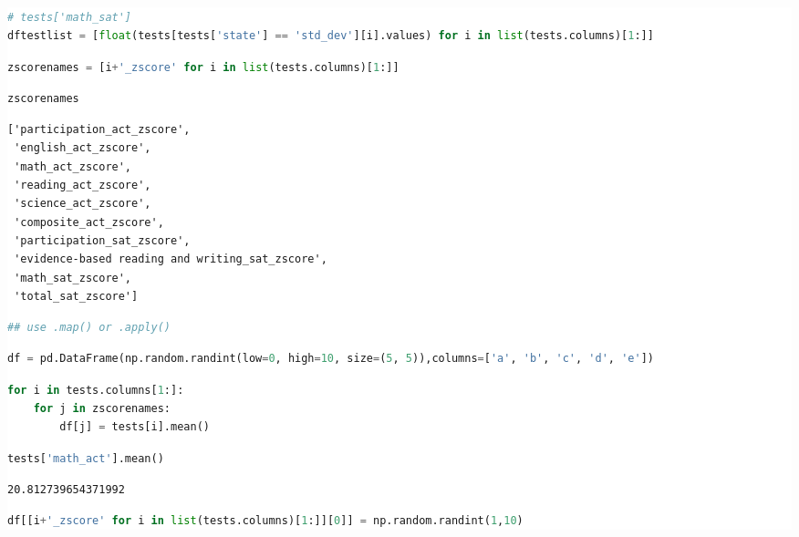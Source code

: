 
```python
# tests['math_sat']
dftestlist = [float(tests[tests['state'] == 'std_dev'][i].values) for i in list(tests.columns)[1:]]
```


```python
zscorenames = [i+'_zscore' for i in list(tests.columns)[1:]]
```


```python
zscorenames
```




    ['participation_act_zscore',
     'english_act_zscore',
     'math_act_zscore',
     'reading_act_zscore',
     'science_act_zscore',
     'composite_act_zscore',
     'participation_sat_zscore',
     'evidence-based reading and writing_sat_zscore',
     'math_sat_zscore',
     'total_sat_zscore']




```python
## use .map() or .apply()
```


```python
df = pd.DataFrame(np.random.randint(low=0, high=10, size=(5, 5)),columns=['a', 'b', 'c', 'd', 'e'])
```


```python
for i in tests.columns[1:]:
    for j in zscorenames:
        df[j] = tests[i].mean()
```


```python
tests['math_act'].mean()
```




    20.812739654371992




```python
df[[i+'_zscore' for i in list(tests.columns)[1:]][0]] = np.random.randint(1,10)
```

